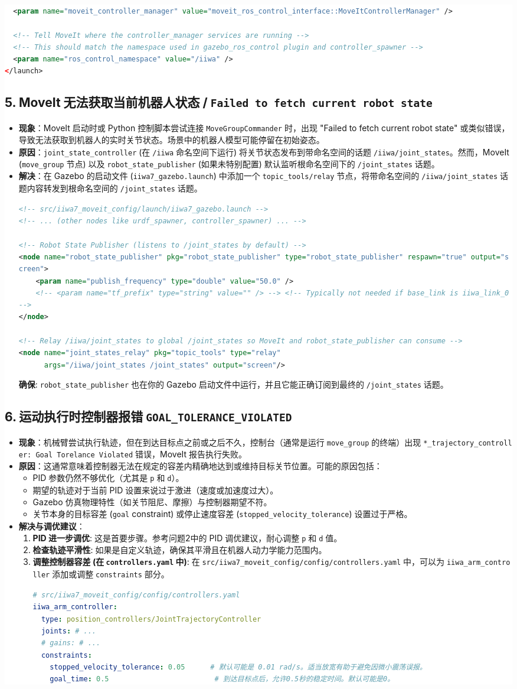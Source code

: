   ```xml
    <param name="moveit_controller_manager" value="moveit_ros_control_interface::MoveItControllerManager" />

    <!-- Tell MoveIt where the controller_manager services are running -->
    <!-- This should match the namespace used in gazebo_ros_control plugin and controller_spawner -->
    <param name="ros_control_namespace" value="/iiwa" />
  </launch>
  ```

## 5. MoveIt 无法获取当前机器人状态 / `Failed to fetch current robot state`
- **现象**：MoveIt 启动时或 Python 控制脚本尝试连接 `MoveGroupCommander` 时，出现 "Failed to fetch current robot state" 或类似错误，导致无法获取到机器人的实时关节状态。场景中的机器人模型可能停留在初始姿态。
- **原因**：`joint_state_controller` (在 `/iiwa` 命名空间下运行) 将关节状态发布到带命名空间的话题 `/iiwa/joint_states`。然而，MoveIt (`move_group` 节点) 以及 `robot_state_publisher` (如果未特别配置) 默认监听根命名空间下的 `/joint_states` 话题。
- **解决**：在 Gazebo 的启动文件 (`iiwa7_gazebo.launch`) 中添加一个 `topic_tools/relay` 节点，将带命名空间的 `/iiwa/joint_states` 话题内容转发到根命名空间的 `/joint_states` 话题。
  ```xml
  <!-- src/iiwa7_moveit_config/launch/iiwa7_gazebo.launch -->
  <!-- ... (other nodes like urdf_spawner, controller_spawner) ... -->

  <!-- Robot State Publisher (listens to /joint_states by default) -->
  <node name="robot_state_publisher" pkg="robot_state_publisher" type="robot_state_publisher" respawn="true" output="screen">
      <param name="publish_frequency" type="double" value="50.0" />
      <!-- <param name="tf_prefix" type="string" value="" /> --> <!-- Typically not needed if base_link is iiwa_link_0 -->
  </node>

  <!-- Relay /iiwa/joint_states to global /joint_states so MoveIt and robot_state_publisher can consume -->
  <node name="joint_states_relay" pkg="topic_tools" type="relay"
        args="/iiwa/joint_states /joint_states" output="screen"/>
  ```
  **确保**: `robot_state_publisher` 也在你的 Gazebo 启动文件中运行，并且它能正确订阅到最终的 `/joint_states` 话题。

## 6. 运动执行时控制器报错 `GOAL_TOLERANCE_VIOLATED`
- **现象**：机械臂尝试执行轨迹，但在到达目标点之前或之后不久，控制台（通常是运行 `move_group` 的终端）出现 `*_trajectory_controller: Goal Torelance Violated` 错误，MoveIt 报告执行失败。
- **原因**：这通常意味着控制器无法在规定的容差内精确地达到或维持目标关节位置。可能的原因包括：
    - PID 参数仍然不够优化（尤其是 `p` 和 `d`）。
    - 期望的轨迹对于当前 PID 设置来说过于激进（速度或加速度过大）。
    - Gazebo 仿真物理特性（如关节阻尼、摩擦）与控制器期望不符。
    - 关节本身的目标容差 (`goal` constraint) 或停止速度容差 (`stopped_velocity_tolerance`) 设置过于严格。
- **解决与调优建议**：
    1.  **PID 进一步调优**: 这是首要步骤。参考问题2中的 PID 调优建议，耐心调整 `p` 和 `d` 值。
    2.  **检查轨迹平滑性**: 如果是自定义轨迹，确保其平滑且在机器人动力学能力范围内。
    3.  **调整控制器容差 (在 `controllers.yaml` 中)**: 在 `src/iiwa7_moveit_config/config/controllers.yaml` 中，可以为 `iiwa_arm_controller` 添加或调整 `constraints` 部分。
        ```yaml
        # src/iiwa7_moveit_config/config/controllers.yaml
        iiwa_arm_controller:
          type: position_controllers/JointTrajectoryController
          joints: # ...
          # gains: # ...
          constraints:
            stopped_velocity_tolerance: 0.05      # 默认可能是 0.01 rad/s。适当放宽有助于避免因微小震荡误报。
            goal_time: 0.5                         # 到达目标点后，允许0.5秒的稳定时间。默认可能是0。